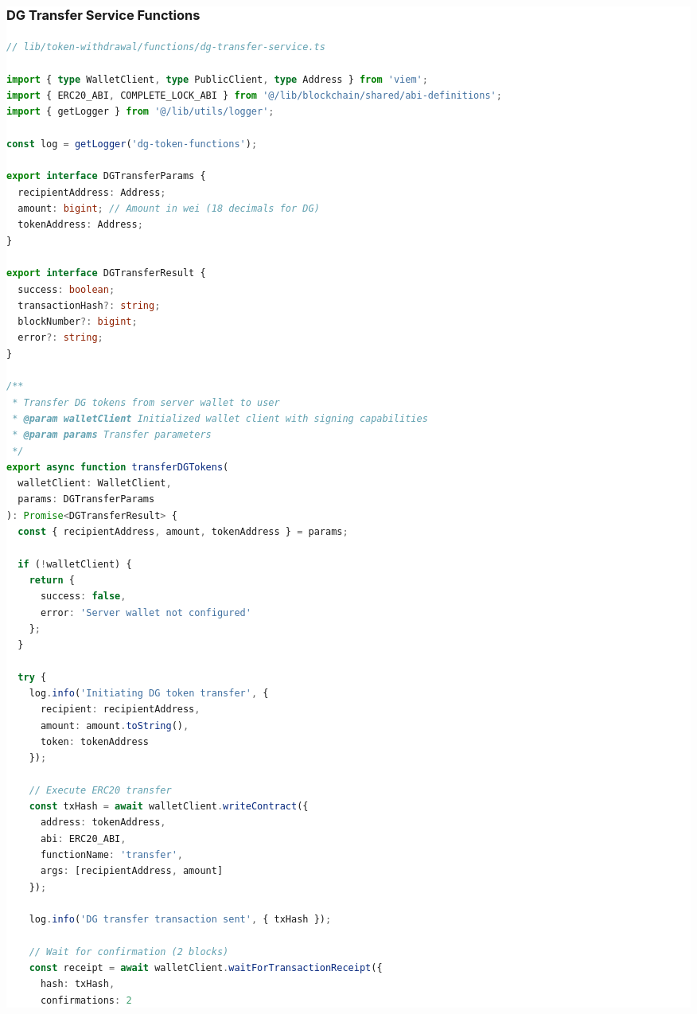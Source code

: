 ### DG Transfer Service Functions

```typescript
// lib/token-withdrawal/functions/dg-transfer-service.ts

import { type WalletClient, type PublicClient, type Address } from 'viem';
import { ERC20_ABI, COMPLETE_LOCK_ABI } from '@/lib/blockchain/shared/abi-definitions';
import { getLogger } from '@/lib/utils/logger';

const log = getLogger('dg-token-functions');

export interface DGTransferParams {
  recipientAddress: Address;
  amount: bigint; // Amount in wei (18 decimals for DG)
  tokenAddress: Address;
}

export interface DGTransferResult {
  success: boolean;
  transactionHash?: string;
  blockNumber?: bigint;
  error?: string;
}

/**
 * Transfer DG tokens from server wallet to user
 * @param walletClient Initialized wallet client with signing capabilities
 * @param params Transfer parameters
 */
export async function transferDGTokens(
  walletClient: WalletClient,
  params: DGTransferParams
): Promise<DGTransferResult> {
  const { recipientAddress, amount, tokenAddress } = params;

  if (!walletClient) {
    return {
      success: false,
      error: 'Server wallet not configured'
    };
  }

  try {
    log.info('Initiating DG token transfer', {
      recipient: recipientAddress,
      amount: amount.toString(),
      token: tokenAddress
    });

    // Execute ERC20 transfer
    const txHash = await walletClient.writeContract({
      address: tokenAddress,
      abi: ERC20_ABI,
      functionName: 'transfer',
      args: [recipientAddress, amount]
    });

    log.info('DG transfer transaction sent', { txHash });

    // Wait for confirmation (2 blocks)
    const receipt = await walletClient.waitForTransactionReceipt({
      hash: txHash,
      confirmations: 2
```